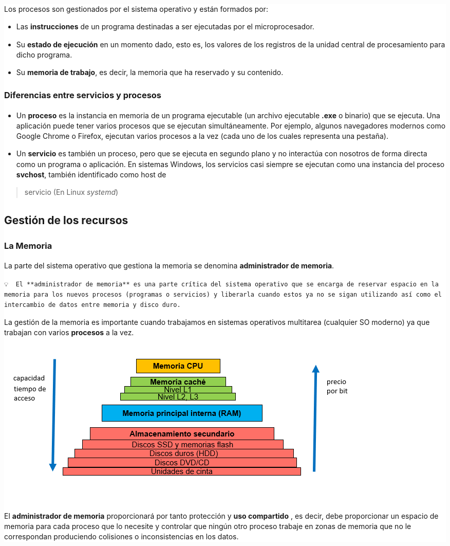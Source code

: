 Los procesos son gestionados por el sistema operativo y están formados por:

-   Las **instrucciones** de un programa destinadas a ser ejecutadas por el microprocesador.

-   Su **estado de ejecución** en un momento dado, esto es, los valores de los registros de la unidad central de procesamiento para dicho programa.

-   Su **memoria de trabajo**, es decir, la memoria que ha reservado y su contenido.

### Diferencias entre servicios y procesos

- Un **proceso** es la instancia en memoria de un programa ejecutable (un archivo ejecutable **.exe** o binario) que se ejecuta. Una aplicación puede tener varios procesos que se ejecutan simultáneamente. Por ejemplo, algunos navegadores modernos como Google Chrome o Firefox, ejecutan varios procesos a la vez (cada uno de los cuales representa una pestaña).

- Un **servicio** es también un proceso, pero que se ejecuta en segundo plano y no interactúa con nosotros de forma directa como un programa o aplicación. En sistemas Windows, los servicios casi siempre se ejecutan como una instancia del proceso **svchost**, también identificado como host de
>   servicio (En Linux *systemd*)

## Gestión de los recursos	

### La Memoria

La parte del sistema operativo que gestiona la memoria se denomina **administrador de memoria**.

```note
💡  El **administrador de memoria** es una parte crítica del sistema operativo que se encarga de reservar espacio en la memoria para los nuevos procesos (programas o servicios) y liberarla cuando estos ya no se sigan utilizando así como el intercambio de datos entre memoria y disco duro.
```

La gestión de la memoria es importante cuando trabajamos en sistemas operativos multitarea (cualquier SO moderno) ya que trabajan con varios **procesos** a la vez.

![](media\jerarquia_memoria.png)

El **administrador de memoria** proporcionará por tanto protección y **uso compartido** , es decir, debe proporcionar un espacio de memoria para cada proceso que lo necesite y controlar que ningún otro proceso trabaje en zonas de memoria que no le correspondan produciendo colisiones o inconsistencias
en los datos.

